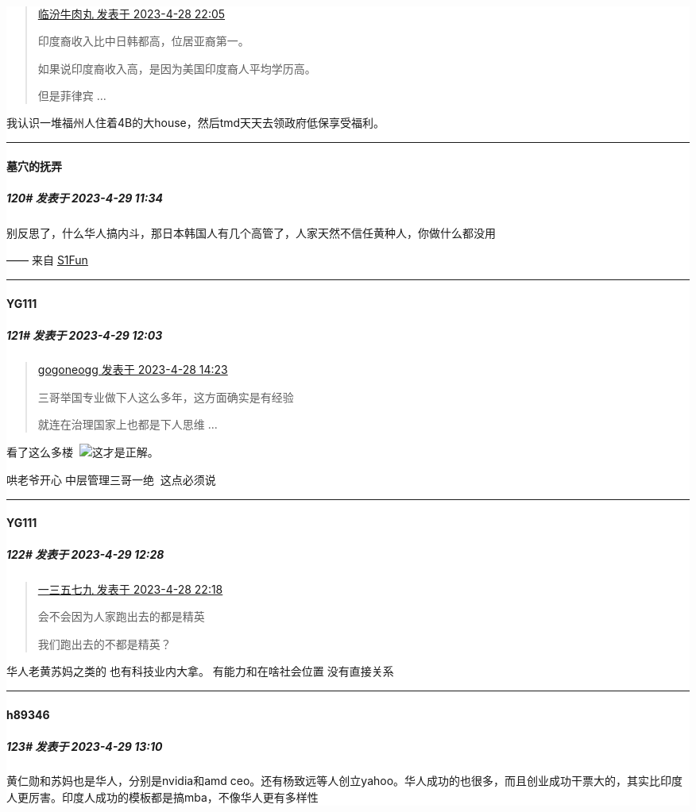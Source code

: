 <blockquote><a href="httphttps://bbs.saraba1st.com/2b/forum.php?mod=redirect&amp;goto=findpost&amp;pid=60658938&amp;ptid=2131286" target="_blank">临汾牛肉丸 发表于 2023-4-28 22:05</a>

印度裔收入比中日韩都高，位居亚裔第一。

如果说印度裔收入高，是因为美国印度裔人平均学历高。

但是菲律宾 ...</blockquote>
我认识一堆福州人住着4B的大house，然后tmd天天去领政府低保享受福利。


*****

####  墓穴的抚弄  
##### 120#       发表于 2023-4-29 11:34

别反思了，什么华人搞内斗，那日本韩国人有几个高管了，人家天然不信任黄种人，你做什么都没用

—— 来自 [S1Fun](https://s1fun.koalcat.com)


*****

####  YG111  
##### 121#       发表于 2023-4-29 12:03

<blockquote><a href="httphttps://bbs.saraba1st.com/2b/forum.php?mod=redirect&amp;goto=findpost&amp;pid=60648257&amp;ptid=2131286" target="_blank">gogoneogg 发表于 2023-4-28 14:23</a>

三哥举国专业做下人这么多年，这方面确实是有经验 

就连在治理国家上也都是下人思维 ...</blockquote>
看了这么多楼  <img src="https://static.saraba1st.com/image/smiley/face2017/067.png" referrerpolicy="no-referrer">这才是正解。

哄老爷开心 中层管理三哥一绝  这点必须说


*****

####  YG111  
##### 122#       发表于 2023-4-29 12:28

<blockquote><a href="httphttps://bbs.saraba1st.com/2b/forum.php?mod=redirect&amp;goto=findpost&amp;pid=60654770&amp;ptid=2131286" target="_blank">一三五七九 发表于 2023-4-28 22:18</a>

会不会因为人家跑出去的都是精英

我们跑出去的不都是精英？</blockquote>
华人老黄苏妈之类的 也有科技业内大拿。 有能力和在啥社会位置 没有直接关系 


*****

####  h89346  
##### 123#       发表于 2023-4-29 13:10

黄仁勋和苏妈也是华人，分别是nvidia和amd ceo。还有杨致远等人创立yahoo。华人成功的也很多，而且创业成功干票大的，其实比印度人更厉害。印度人成功的模板都是搞mba，不像华人更有多样性

